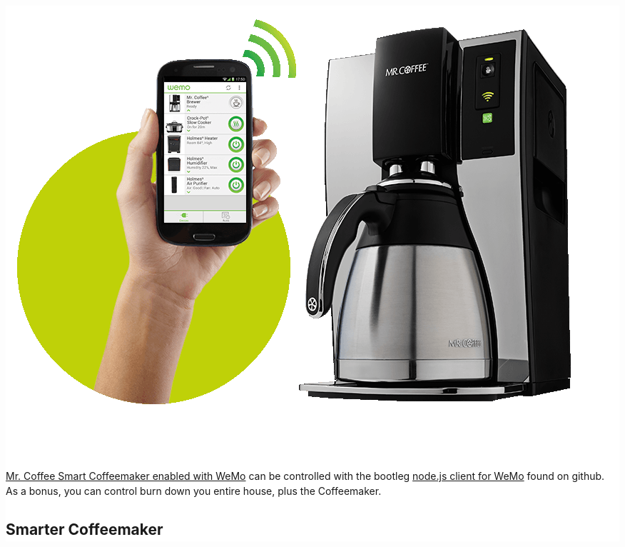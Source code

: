 ![Smart Coffeemaker](files/section8.png)

[Mr. Coffee Smart Coffeemaker enabled with WeMo](https://www.mrcoffee.com/wemo-landing-page.html) can be controlled with the bootleg [node.js client for WeMo](https://github.com/timonreinhard/wemo-client) found on github. As a bonus, you can control burn down you entire house, plus the Coffeemaker.

## Smarter Coffeemaker
